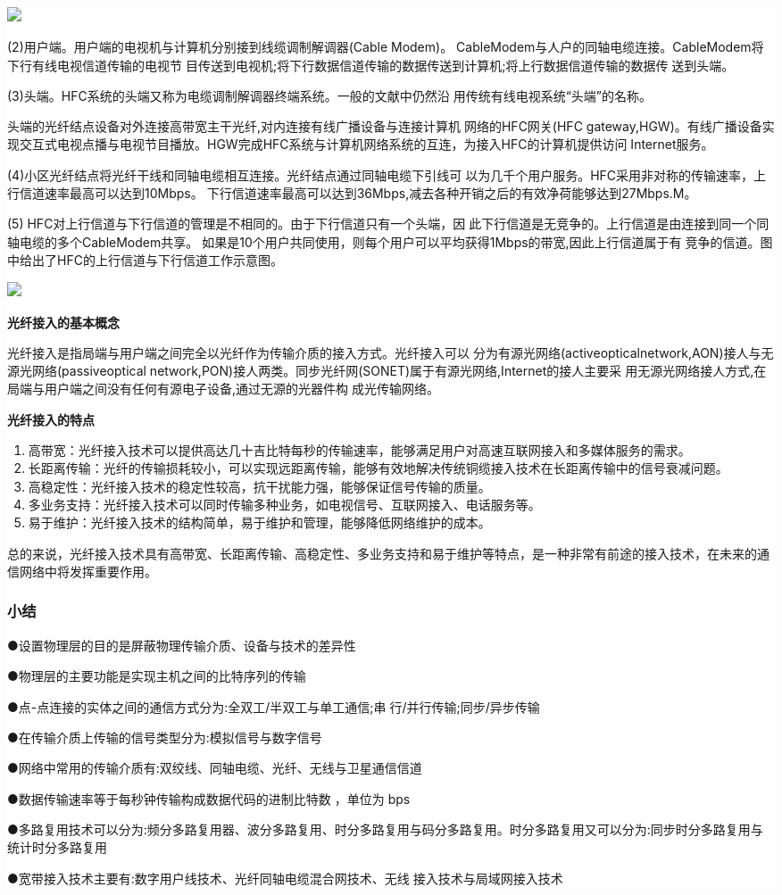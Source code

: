![](https://i-blog.csdnimg.cn/blog_migrate/4b3702ee1619d0ae6e11e11a41f59773.png)

(2)用户端。用户端的电视机与计算机分别接到线缆调制解调器(Cable Modem)。 CableModem与人户的同轴电缆连接。CableModem将下行有线电视信道传输的电视节 目传送到电视机;将下行数据信道传输的数据传送到计算机;将上行数据信道传输的数据传 送到头端。

(3)头端。HFC系统的头端又称为电缆调制解调器终端系统。一般的文献中仍然沿 用传统有线电视系统“头端”的名称。

头端的光纤结点设备对外连接高带宽主干光纤,对内连接有线广播设备与连接计算机 网络的HFC网关(HFC gateway,HGW)。有线广播设备实现交互式电视点播与电视节目播放。HGW完成HFC系统与计算机网络系统的互连，为接入HFC的计算机提供访问 Internet服务。

(4)小区光纤结点将光纤干线和同轴电缆相互连接。光纤结点通过同轴电缆下引线可 以为几千个用户服务。HFC采用非对称的传输速率，上行信道速率最高可以达到10Mbps。 下行信道速率最高可以达到36Mbps,减去各种开销之后的有效净荷能够达到27Mbps.M。

(5) HFC对上行信道与下行信道的管理是不相同的。由于下行信道只有一个头端，因 此下行信道是无竞争的。上行信道是由连接到同一个同轴电缆的多个CableModem共享。 如果是10个用户共同使用，则每个用户可以平均获得1Mbps的带宽,因此上行信道属于有 竞争的信道。图中给出了HFC的上行信道与下行信道工作示意图。

![](https://i-blog.csdnimg.cn/blog_migrate/4a8ec246de462d0fd283c44010410235.png)

**光纤接入的基本概念**

光纤接入是指局端与用户端之间完全以光纤作为传输介质的接入方式。光纤接入可以 分为有源光网络(activeopticalnetwork,AON)接人与无源光网络(passiveoptical network,PON)接人两类。同步光纤网(SONET)属于有源光网络,Internet的接人主要采 用无源光网络接人方式,在局端与用户端之间没有任何有源电子设备,通过无源的光器件构 成光传输网络。

**光纤接入的特点**

1. 高带宽：光纤接入技术可以提供高达几十吉比特每秒的传输速率，能够满足用户对高速互联网接入和多媒体服务的需求。
2. 长距离传输：光纤的传输损耗较小，可以实现远距离传输，能够有效地解决传统铜缆接入技术在长距离传输中的信号衰减问题。
3. 高稳定性：光纤接入技术的稳定性较高，抗干扰能力强，能够保证信号传输的质量。
4. 多业务支持：光纤接入技术可以同时传输多种业务，如电视信号、互联网接入、电话服务等。
5. 易于维护：光纤接入技术的结构简单，易于维护和管理，能够降低网络维护的成本。

总的来说，光纤接入技术具有高带宽、长距离传输、高稳定性、多业务支持和易于维护等特点，是一种非常有前途的接入技术，在未来的通信网络中将发挥重要作用。

### 小结

●设置物理层的目的是屏蔽物理传输介质、设备与技术的差异性

●物理层的主要功能是实现主机之间的比特序列的传输

●点-点连接的实体之间的通信方式分为:全双工/半双工与单工通信;串 行/并行传输;同步/异步传输

●在传输介质上传输的信号类型分为:模拟信号与数字信号

●网络中常用的传输介质有:双绞线、同轴电缆、光纤、无线与卫星通信信道

●数据传输速率等于每秒钟传输构成数据代码的进制比特数 ，单位为 bps

●多路复用技术可以分为:频分多路复用器、波分多路复用、时分多路复用与码分多路复用。时分多路复用又可以分为:同步时分多路复用与统计时分多路复用

●宽带接入技术主要有:数字用户线技术、光纤同轴电缆混合网技术、无线 接入技术与局域网接入技术